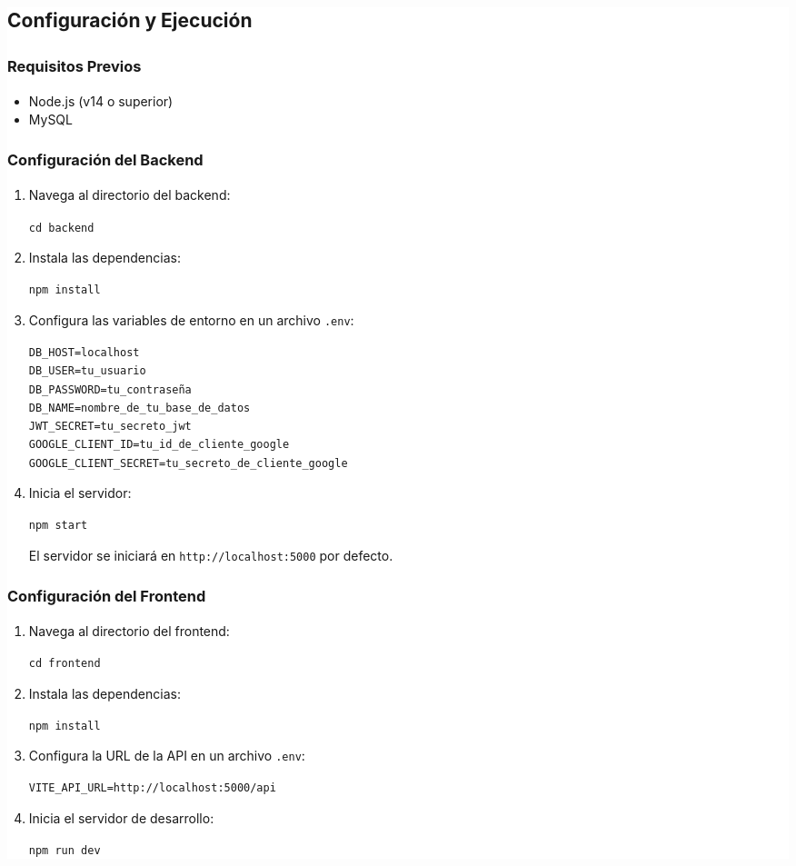
## Configuración y Ejecución

### Requisitos Previos
- Node.js (v14 o superior)
- MySQL

### Configuración del Backend

1. Navega al directorio del backend:
   ```
   cd backend
   ```

2. Instala las dependencias:
   ```
   npm install
   ```

3. Configura las variables de entorno en un archivo `.env`:
   ```
   DB_HOST=localhost
   DB_USER=tu_usuario
   DB_PASSWORD=tu_contraseña
   DB_NAME=nombre_de_tu_base_de_datos
   JWT_SECRET=tu_secreto_jwt
   GOOGLE_CLIENT_ID=tu_id_de_cliente_google
   GOOGLE_CLIENT_SECRET=tu_secreto_de_cliente_google
   ```

4. Inicia el servidor:
   ```
   npm start
   ```

   El servidor se iniciará en `http://localhost:5000` por defecto.

### Configuración del Frontend

1. Navega al directorio del frontend:
   ```
   cd frontend
   ```

2. Instala las dependencias:
   ```
   npm install
   ```

3. Configura la URL de la API en un archivo `.env`:
   ```
   VITE_API_URL=http://localhost:5000/api
   ```

4. Inicia el servidor de desarrollo:
   ```
   npm run dev
   ```
